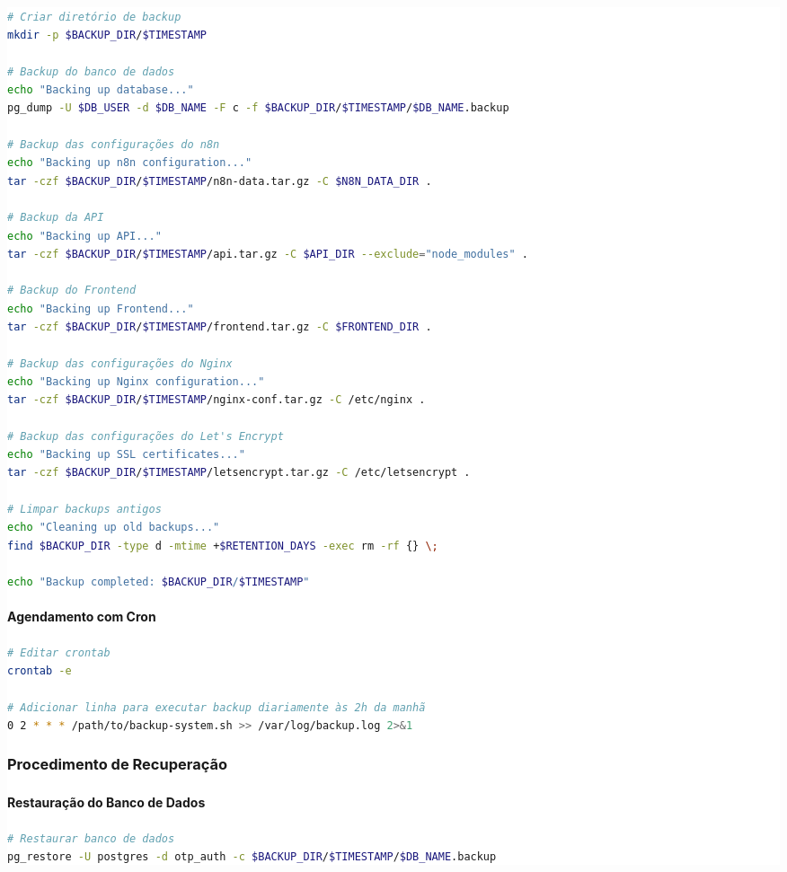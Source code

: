 ```bash
# Criar diretório de backup
mkdir -p $BACKUP_DIR/$TIMESTAMP

# Backup do banco de dados
echo "Backing up database..."
pg_dump -U $DB_USER -d $DB_NAME -F c -f $BACKUP_DIR/$TIMESTAMP/$DB_NAME.backup

# Backup das configurações do n8n
echo "Backing up n8n configuration..."
tar -czf $BACKUP_DIR/$TIMESTAMP/n8n-data.tar.gz -C $N8N_DATA_DIR .

# Backup da API
echo "Backing up API..."
tar -czf $BACKUP_DIR/$TIMESTAMP/api.tar.gz -C $API_DIR --exclude="node_modules" .

# Backup do Frontend
echo "Backing up Frontend..."
tar -czf $BACKUP_DIR/$TIMESTAMP/frontend.tar.gz -C $FRONTEND_DIR .

# Backup das configurações do Nginx
echo "Backing up Nginx configuration..."
tar -czf $BACKUP_DIR/$TIMESTAMP/nginx-conf.tar.gz -C /etc/nginx .

# Backup das configurações do Let's Encrypt
echo "Backing up SSL certificates..."
tar -czf $BACKUP_DIR/$TIMESTAMP/letsencrypt.tar.gz -C /etc/letsencrypt .

# Limpar backups antigos
echo "Cleaning up old backups..."
find $BACKUP_DIR -type d -mtime +$RETENTION_DAYS -exec rm -rf {} \;

echo "Backup completed: $BACKUP_DIR/$TIMESTAMP"
```

#### Agendamento com Cron

```bash
# Editar crontab
crontab -e

# Adicionar linha para executar backup diariamente às 2h da manhã
0 2 * * * /path/to/backup-system.sh >> /var/log/backup.log 2>&1
```

### Procedimento de Recuperação

#### Restauração do Banco de Dados

```bash
# Restaurar banco de dados
pg_restore -U postgres -d otp_auth -c $BACKUP_DIR/$TIMESTAMP/$DB_NAME.backup
```

